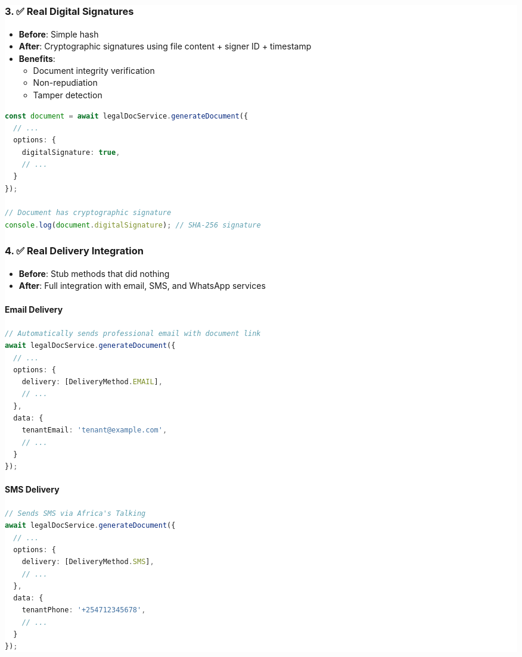 ### 3. ✅ Real Digital Signatures
- **Before**: Simple hash
- **After**: Cryptographic signatures using file content + signer ID + timestamp
- **Benefits**:
  - Document integrity verification
  - Non-repudiation
  - Tamper detection

```typescript
const document = await legalDocService.generateDocument({
  // ...
  options: {
    digitalSignature: true,
    // ...
  }
});

// Document has cryptographic signature
console.log(document.digitalSignature); // SHA-256 signature
```

### 4. ✅ Real Delivery Integration
- **Before**: Stub methods that did nothing
- **After**: Full integration with email, SMS, and WhatsApp services

#### Email Delivery
```typescript
// Automatically sends professional email with document link
await legalDocService.generateDocument({
  // ...
  options: {
    delivery: [DeliveryMethod.EMAIL],
    // ...
  },
  data: {
    tenantEmail: 'tenant@example.com',
    // ...
  }
});
```

#### SMS Delivery
```typescript
// Sends SMS via Africa's Talking
await legalDocService.generateDocument({
  // ...
  options: {
    delivery: [DeliveryMethod.SMS],
    // ...
  },
  data: {
    tenantPhone: '+254712345678',
    // ...
  }
});
```
